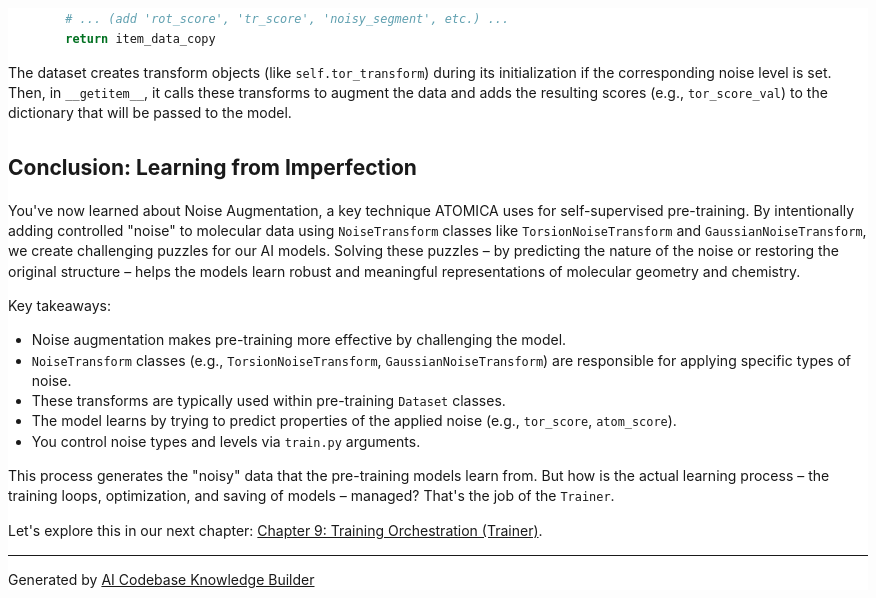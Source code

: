 ```python
        # ... (add 'rot_score', 'tr_score', 'noisy_segment', etc.) ...
        return item_data_copy
```
The dataset creates transform objects (like `self.tor_transform`) during its initialization if the corresponding noise level is set. Then, in `__getitem__`, it calls these transforms to augment the data and adds the resulting scores (e.g., `tor_score_val`) to the dictionary that will be passed to the model.

## Conclusion: Learning from Imperfection

You've now learned about Noise Augmentation, a key technique ATOMICA uses for self-supervised pre-training. By intentionally adding controlled "noise" to molecular data using `NoiseTransform` classes like `TorsionNoiseTransform` and `GaussianNoiseTransform`, we create challenging puzzles for our AI models. Solving these puzzles – by predicting the nature of the noise or restoring the original structure – helps the models learn robust and meaningful representations of molecular geometry and chemistry.

Key takeaways:
*   Noise augmentation makes pre-training more effective by challenging the model.
*   `NoiseTransform` classes (e.g., `TorsionNoiseTransform`, `GaussianNoiseTransform`) are responsible for applying specific types of noise.
*   These transforms are typically used within pre-training `Dataset` classes.
*   The model learns by trying to predict properties of the applied noise (e.g., `tor_score`, `atom_score`).
*   You control noise types and levels via `train.py` arguments.

This process generates the "noisy" data that the pre-training models learn from. But how is the actual learning process – the training loops, optimization, and saving of models – managed? That's the job of the `Trainer`.

Let's explore this in our next chapter: [Chapter 9: Training Orchestration (Trainer)](09_training_orchestration__trainer__.md).

---

Generated by [AI Codebase Knowledge Builder](https://github.com/The-Pocket/Tutorial-Codebase-Knowledge)